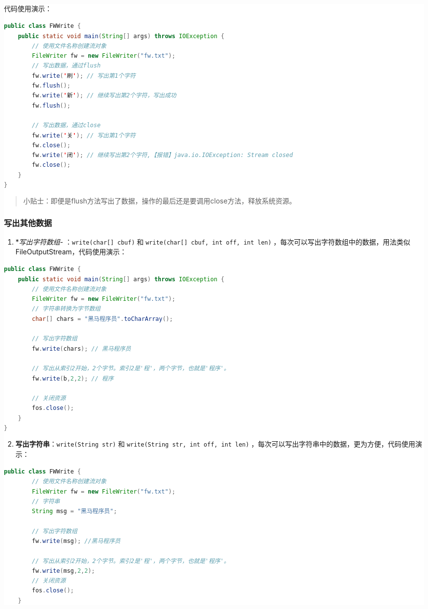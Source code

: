 代码使用演示：

```java
public class FWWrite {
    public static void main(String[] args) throws IOException {
        // 使用文件名称创建流对象
        FileWriter fw = new FileWriter("fw.txt");
        // 写出数据，通过flush
        fw.write('刷'); // 写出第1个字符
        fw.flush();
        fw.write('新'); // 继续写出第2个字符，写出成功
        fw.flush();

        // 写出数据，通过close
        fw.write('关'); // 写出第1个字符
        fw.close();
        fw.write('闭'); // 继续写出第2个字符,【报错】java.io.IOException: Stream closed
        fw.close();
    }
}
```

> 小贴士：即便是flush方法写出了数据，操作的最后还是要调用close方法，释放系统资源。

### 写出其他数据

1. **写出字符数组*- ：`write(char[] cbuf)` 和 `write(char[] cbuf, int off, int len)` ，每次可以写出字符数组中的数据，用法类似FileOutputStream，代码使用演示：

```java
public class FWWrite {
    public static void main(String[] args) throws IOException {
        // 使用文件名称创建流对象
        FileWriter fw = new FileWriter("fw.txt");
        // 字符串转换为字节数组
        char[] chars = "黑马程序员".toCharArray();

        // 写出字符数组
        fw.write(chars); // 黑马程序员

        // 写出从索引2开始，2个字节。索引2是'程'，两个字节，也就是'程序'。
        fw.write(b,2,2); // 程序

        // 关闭资源
        fos.close();
    }
}
```

2. **写出字符串**：`write(String str)` 和 `write(String str, int off, int len)` ，每次可以写出字符串中的数据，更为方便，代码使用演示：

```java
public class FWWrite {
        // 使用文件名称创建流对象
        FileWriter fw = new FileWriter("fw.txt");
        // 字符串
        String msg = "黑马程序员";

        // 写出字符数组
        fw.write(msg); //黑马程序员

        // 写出从索引2开始，2个字节。索引2是'程'，两个字节，也就是'程序'。
        fw.write(msg,2,2);
        // 关闭资源
        fos.close();
    }
```